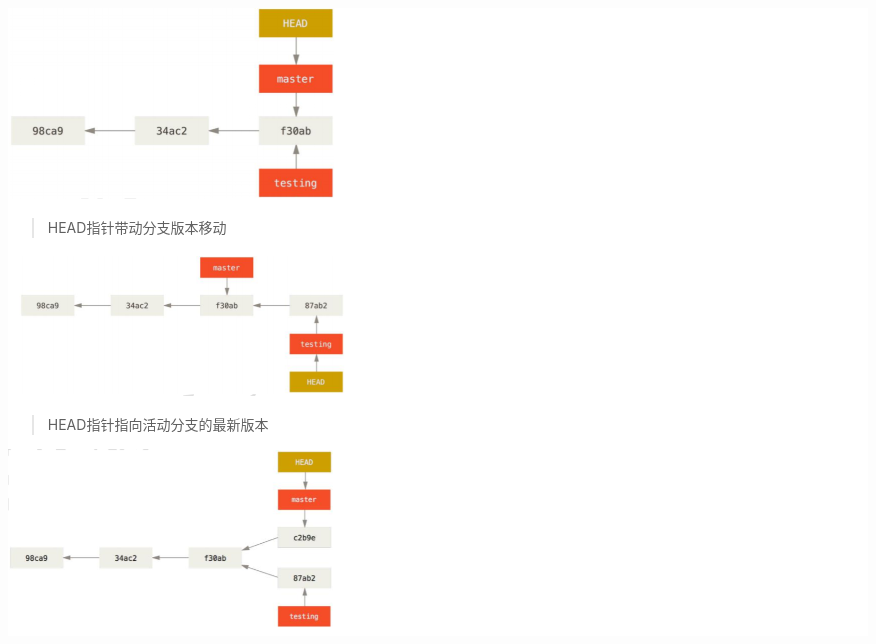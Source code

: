 <img src="2-git/image-20210126161036604-1645540708879.png" alt="image-20210126161036604" style="zoom: 50%;" />

>   HEAD指针带动分支版本移动

<img src="2-git/image-20210126161637421-1645540708880.png" alt="image-20210126161637421" style="zoom: 50%;" />

>   HEAD指针指向活动分支的最新版本

<img src="2-git/image-20210126161703846-1645540708880.png" alt="image-20210126161703846" style="zoom: 50%;" />
